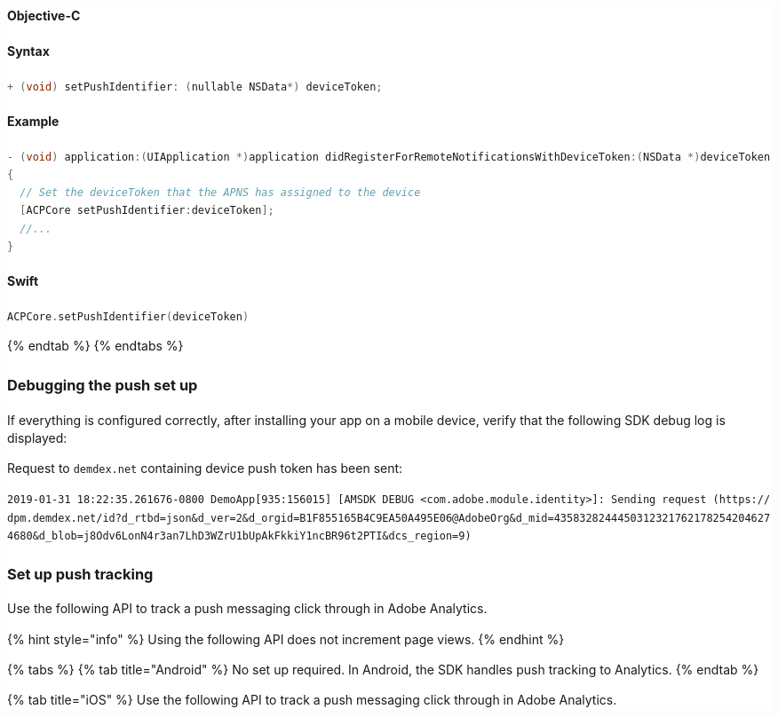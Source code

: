 #### Objective-C

#### Syntax

```objectivec
+ (void) setPushIdentifier: (nullable NSData*) deviceToken;
```

#### Example

```objectivec
- (void) application:(UIApplication *)application didRegisterForRemoteNotificationsWithDeviceToken:(NSData *)deviceToken {
  // Set the deviceToken that the APNS has assigned to the device
  [ACPCore setPushIdentifier:deviceToken];
  //...
}
```

#### Swift

```swift
ACPCore.setPushIdentifier(deviceToken)
```
{% endtab %}
{% endtabs %}

### Debugging the push set up

If everything is configured correctly, after installing your app on a mobile device, verify that the following SDK debug log is displayed:

Request to `demdex.net` containing device push token has been sent:

```text
2019-01-31 18:22:35.261676-0800 DemoApp[935:156015] [AMSDK DEBUG <com.adobe.module.identity>]: Sending request (https://dpm.demdex.net/id?d_rtbd=json&d_ver=2&d_orgid=B1F855165B4C9EA50A495E06@AdobeOrg&d_mid=43583282444503123217621782542046274680&d_blob=j8Odv6LonN4r3an7LhD3WZrU1bUpAkFkkiY1ncBR96t2PTI&dcs_region=9)
```

### Set up push tracking

Use the following API to track a push messaging click through in Adobe Analytics.

{% hint style="info" %}
Using the following API does not increment page views.
{% endhint %}

{% tabs %}
{% tab title="Android" %}
No set up required. In Android, the SDK handles push tracking to Analytics.
{% endtab %}

{% tab title="iOS" %}
Use the following API to track a push messaging click through in Adobe Analytics.
